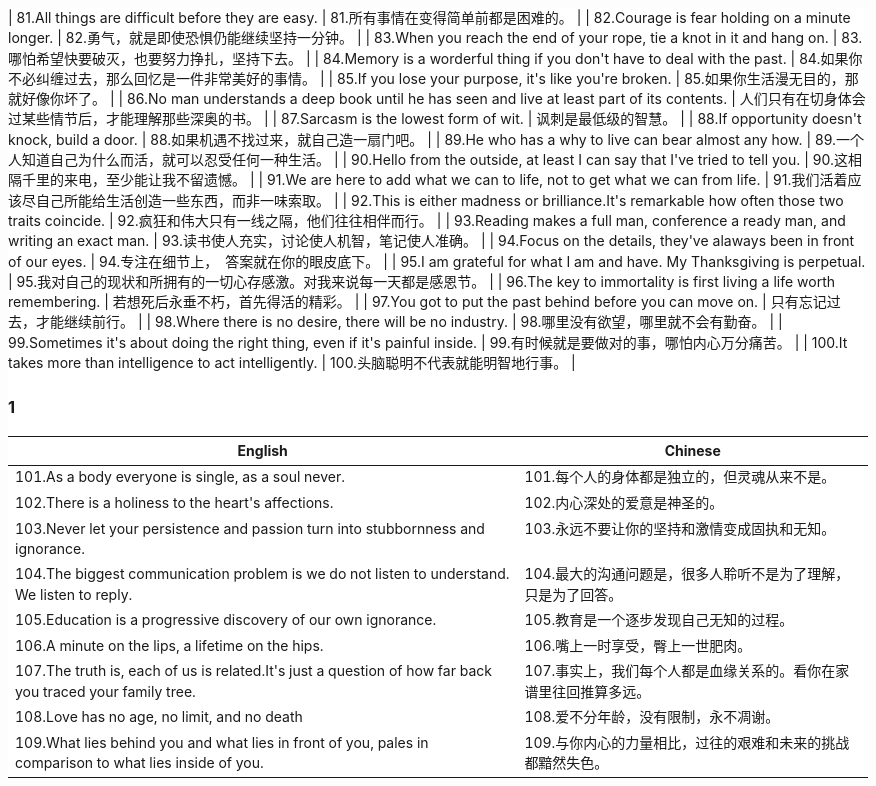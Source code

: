  | 81.All things are difficult before they are easy.                                                                               | 81.所有事情在变得简单前都是困难的。                                        |
 | 82.Courage is fear holding on a minute longer.                                                                                  | 82.勇气，就是即使恐惧仍能继续坚持一分钟。                                  |
 | 83.When you reach the end of your rope, tie a knot in it and hang on.                                                           | 83.哪怕希望快要破灭，也要努力挣扎，坚持下去。                              |
 | 84.Memory is a worderful thing if you don't have to deal with the past.                                                         | 84.如果你不必纠缠过去，那么回忆是一件非常美好的事情。                      |
 | 85.If you lose your purpose, it's like you're broken.                                                                           | 85.如果你生活漫无目的，那就好像你坏了。                                    |
 | 86.No man understands a deep book until he has seen and live at least part of its contents.                                     | 人们只有在切身体会过某些情节后，才能理解那些深奥的书。                     |
 | 87.Sarcasm is the lowest form of wit.                                                                                           | 讽刺是最低级的智慧。                                                       |
 | 88.If opportunity doesn't knock, build a door.                                                                                  | 88.如果机遇不找过来，就自己造一扇门吧。                                    |
 | 89.He who has a why to live can bear almost any how.                                                                            | 89.一个人知道自己为什么而活，就可以忍受任何一种生活。                      |
 | 90.Hello from the outside, at least I can say that I've tried to tell you.                                                      | 90.这相隔千里的来电，至少能让我不留遗憾。                                  |
 | 91.We are here to add what we can to life, not to get what we can from life.                                                    | 91.我们活着应该尽自己所能给生活创造一些东西，而非一味索取。                |
 | 92.This is either madness or brilliance.It's remarkable how often those two traits coincide.                                    | 92.疯狂和伟大只有一线之隔，他们往往相伴而行。                              |
 | 93.Reading makes a full man, conference a ready man, and writing an exact man.                                                  | 93.读书使人充实，讨论使人机智，笔记使人准确。                              |
 | 94.Focus on the details, they've alaways been in front of our eyes.                                                             | 94.专注在细节上，　答案就在你的眼皮底下。                                  |
 | 95.I am  grateful for what I am and have. My Thanksgiving is perpetual.                                                         | 95.我对自己的现状和所拥有的一切心存感激。对我来说每一天都是感恩节。        |
 | 96.The key  to immortality is first living a life worth remembering.                                                            | 若想死后永垂不朽，首先得活的精彩。                                         |
 | 97.You got to put the past behind before you can move on.                                                                       | 只有忘记过去，才能继续前行。                                               |
 | 98.Where there is no desire, there will be no industry.                                                                         | 98.哪里没有欲望，哪里就不会有勤奋。                                        |
 | 99.Sometimes it's about doing the right thing, even if it's painful inside.                                                     | 99.有时候就是要做对的事，哪怕内心万分痛苦。                                |
 | 100.It takes more than intelligence to act intelligently.                                                                       | 100.头脑聪明不代表就能明智地行事。                                         |



### 1
 | English                                                                                                                           | Chinese                                                                      |
 | --------------------------------------------------------------------------------------------------------------------------------- | ---------------------------------------------------------------------------- |
 | 101.As a body everyone is single, as a soul never.                                                                                | 101.每个人的身体都是独立的，但灵魂从来不是。                                 |
 | 102.There is a holiness to the heart's affections.                                                                                | 102.内心深处的爱意是神圣的。                                                 |
 | 103.Never let your persistence and passion turn into stubbornness and ignorance.                                                  | 103.永远不要让你的坚持和激情变成固执和无知。                                 |
 | 104.The biggest communication problem is we do not listen to understand. We listen to reply.                                      | 104.最大的沟通问题是，很多人聆听不是为了理解，只是为了回答。                 |
 | 105.Education is a progressive discovery of our own ignorance.                                                                    | 105.教育是一个逐步发现自己无知的过程。                                       |
 | 106.A minute on the lips, a lifetime on the hips.                                                                                 | 106.嘴上一时享受，臀上一世肥肉。                                             |
 | 107.The truth is, each of us is related.It's just a question of how far back you traced your family tree.                         | 107.事实上，我们每个人都是血缘关系的。看你在家谱里往回推算多远。             |
 | 108.Love has no age, no limit, and no death                                                                                       | 108.爱不分年龄，没有限制，永不凋谢。                                         |
 | 109.What lies behind you and what lies in front of you, pales in comparison to what lies inside of you.                           | 109.与你内心的力量相比，过往的艰难和未来的挑战都黯然失色。                   |